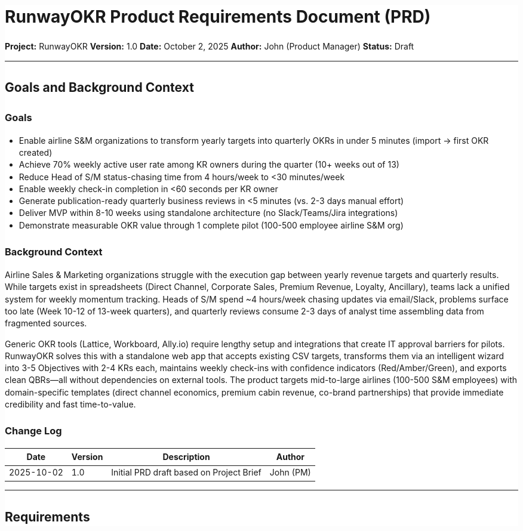 # RunwayOKR Product Requirements Document (PRD)

**Project:** RunwayOKR
**Version:** 1.0
**Date:** October 2, 2025
**Author:** John (Product Manager)
**Status:** Draft

---

## Goals and Background Context

### Goals

- Enable airline S&M organizations to transform yearly targets into quarterly OKRs in under 5 minutes (import → first OKR created)
- Achieve 70% weekly active user rate among KR owners during the quarter (10+ weeks out of 13)
- Reduce Head of S/M status-chasing time from 4 hours/week to <30 minutes/week
- Enable weekly check-in completion in <60 seconds per KR owner
- Generate publication-ready quarterly business reviews in <5 minutes (vs. 2-3 days manual effort)
- Deliver MVP within 8-10 weeks using standalone architecture (no Slack/Teams/Jira integrations)
- Demonstrate measurable OKR value through 1 complete pilot (100-500 employee airline S&M org)

### Background Context

Airline Sales & Marketing organizations struggle with the execution gap between yearly revenue targets and quarterly results. While targets exist in spreadsheets (Direct Channel, Corporate Sales, Premium Revenue, Loyalty, Ancillary), teams lack a unified system for weekly momentum tracking. Heads of S/M spend ~4 hours/week chasing updates via email/Slack, problems surface too late (Week 10-12 of 13-week quarters), and quarterly reviews consume 2-3 days of analyst time assembling data from fragmented sources.

Generic OKR tools (Lattice, Workboard, Ally.io) require lengthy setup and integrations that create IT approval barriers for pilots. RunwayOKR solves this with a standalone web app that accepts existing CSV targets, transforms them via an intelligent wizard into 3-5 Objectives with 2-4 KRs each, maintains weekly check-ins with confidence indicators (Red/Amber/Green), and exports clean QBRs—all without dependencies on external tools. The product targets mid-to-large airlines (100-500 S&M employees) with domain-specific templates (direct channel economics, premium cabin revenue, co-brand partnerships) that provide immediate credibility and fast time-to-value.

### Change Log

| Date | Version | Description | Author |
|------|---------|-------------|--------|
| 2025-10-02 | 1.0 | Initial PRD draft based on Project Brief | John (PM) |

---

## Requirements
